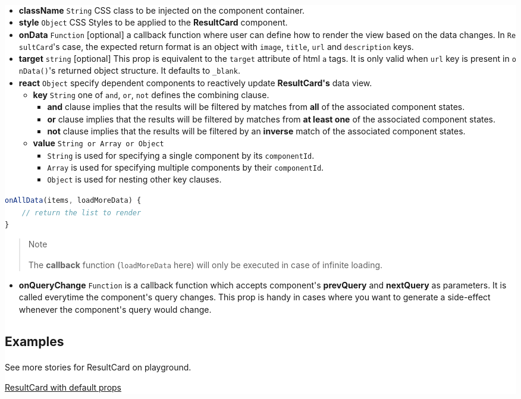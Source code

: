 ```js
```

-   **className** `String`
     CSS class to be injected on the component container.
-   **style** `Object`
     CSS Styles to be applied to the **ResultCard** component.
-   **onData** `Function` [optional]
     a callback function where user can define how to render the view based on the data changes. In `ResultCard`'s case, the expected return format is an object with `image`, `title`, `url` and `description` keys.
-   **target** `string` [optional]
     This prop is equivalent to the `target` attribute of html `a` tags. It is only valid when `url` key is present in `onData()`'s returned object structure. It defaults to `_blank`.
-   **react** `Object`
     specify dependent components to reactively update **ResultCard's** data view.
    -   **key** `String`
         one of `and`, `or`, `not` defines the combining clause.
        -   **and** clause implies that the results will be filtered by matches from **all** of the associated component states.
        -   **or** clause implies that the results will be filtered by matches from **at least one** of the associated component states.
        -   **not** clause implies that the results will be filtered by an **inverse** match of the associated component states.
    -   **value** `String or Array or Object`
        -   `String` is used for specifying a single component by its `componentId`.
        -   `Array` is used for specifying multiple components by their `componentId`.
        -   `Object` is used for nesting other key clauses.

```js
onAllData(items, loadMoreData) {
	// return the list to render
}
```

> Note
>
> The **callback** function (`loadMoreData` here) will only be executed in case of infinite loading.

-   **onQueryChange** `Function`
     is a callback function which accepts component's **prevQuery** and **nextQuery** as parameters. It is called everytime the component's query changes. This prop is handy in cases where you want to generate a side-effect whenever the component's query would change.

## Examples

See more stories for ResultCard on playground.

<a href="https://opensource.appbase.io/playground/?selectedKind=Result%20components%2FResultCard" target="_blank">ResultCard with default props</a>
